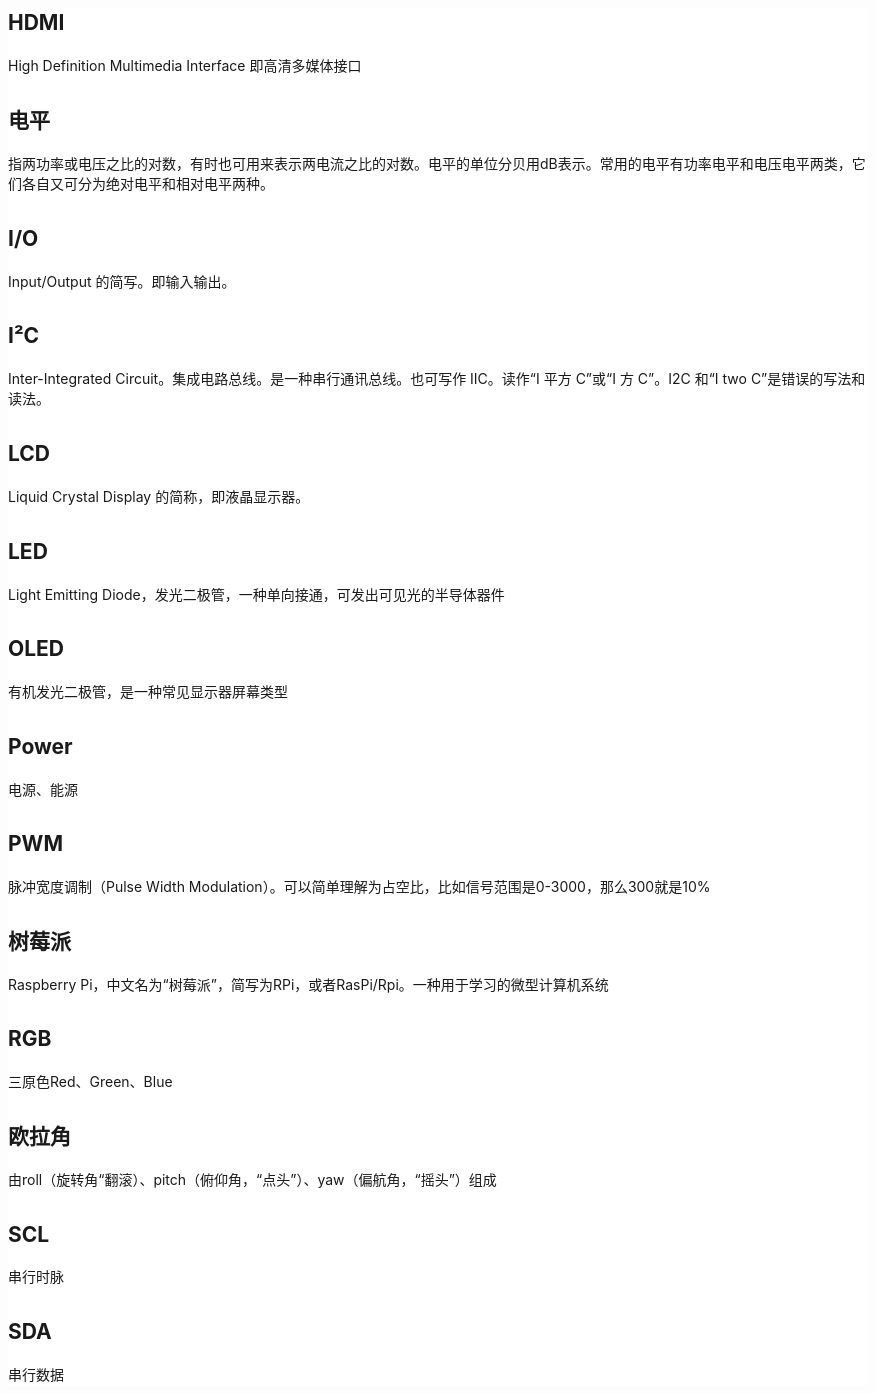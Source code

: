 ## HDMI
High Definition Multimedia Interface
即高清多媒体接口

## 电平
指两功率或电压之比的对数，有时也可用来表示两电流之比的对数。电平的单位分贝用dB表示。常用的电平有功率电平和电压电平两类，它们各自又可分为绝对电平和相对电平两种。

## I/O
Input/Output 的简写。即输入输出。

## I²C
Inter-Integrated Circuit。集成电路总线。是一种串行通讯总线。也可写作 IIC。读作“I 平方 C”或“I 方 C”。I2C 和“I two C”是错误的写法和读法。

## LCD
 Liquid Crystal Display 的简称，即液晶显示器。

## LED
Light Emitting Diode，发光二极管，一种单向接通，可发出可见光的半导体器件

## OLED
有机发光二极管，是一种常见显示器屏幕类型

## Power
电源、能源

## PWM
脉冲宽度调制（Pulse Width Modulation）。可以简单理解为占空比，比如信号范围是0-3000，那么300就是10%

## 树莓派
Raspberry Pi，中文名为“树莓派”，简写为RPi，或者RasPi/Rpi。一种用于学习的微型计算机系统

## RGB
三原色Red、Green、Blue

## 欧拉角
由roll（旋转角“翻滚）、pitch（俯仰角，“点头”）、yaw（偏航角，“摇头”）组成

## SCL
串行时脉

## SDA
串行数据
